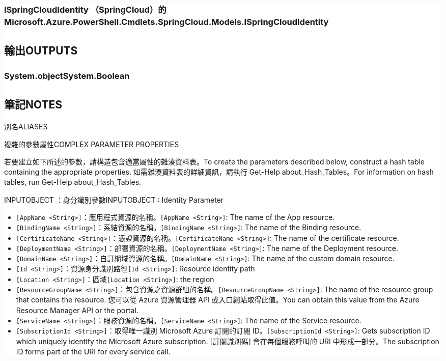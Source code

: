 ### <span data-ttu-id="eedba-146">ISpringCloudIdentity （SpringCloud）的</span><span class="sxs-lookup"><span data-stu-id="eedba-146">Microsoft.Azure.PowerShell.Cmdlets.SpringCloud.Models.ISpringCloudIdentity</span></span>

## <span data-ttu-id="eedba-147">輸出</span><span class="sxs-lookup"><span data-stu-id="eedba-147">OUTPUTS</span></span>

### <span data-ttu-id="eedba-148">System.object</span><span class="sxs-lookup"><span data-stu-id="eedba-148">System.Boolean</span></span>

## <span data-ttu-id="eedba-149">筆記</span><span class="sxs-lookup"><span data-stu-id="eedba-149">NOTES</span></span>

<span data-ttu-id="eedba-150">別名</span><span class="sxs-lookup"><span data-stu-id="eedba-150">ALIASES</span></span>

<span data-ttu-id="eedba-151">複雜的參數屬性</span><span class="sxs-lookup"><span data-stu-id="eedba-151">COMPLEX PARAMETER PROPERTIES</span></span>

<span data-ttu-id="eedba-152">若要建立如下所述的參數，請構造包含適當屬性的雜湊資料表。</span><span class="sxs-lookup"><span data-stu-id="eedba-152">To create the parameters described below, construct a hash table containing the appropriate properties.</span></span> <span data-ttu-id="eedba-153">如需雜湊資料表的詳細資訊，請執行 Get-Help about_Hash_Tables。</span><span class="sxs-lookup"><span data-stu-id="eedba-153">For information on hash tables, run Get-Help about_Hash_Tables.</span></span>


<span data-ttu-id="eedba-154">INPUTOBJECT <ISpringCloudIdentity> ：身分識別參數</span><span class="sxs-lookup"><span data-stu-id="eedba-154">INPUTOBJECT <ISpringCloudIdentity>: Identity Parameter</span></span>
  - <span data-ttu-id="eedba-155">`[AppName <String>]`：應用程式資源的名稱。</span><span class="sxs-lookup"><span data-stu-id="eedba-155">`[AppName <String>]`: The name of the App resource.</span></span>
  - <span data-ttu-id="eedba-156">`[BindingName <String>]`：系結資源的名稱。</span><span class="sxs-lookup"><span data-stu-id="eedba-156">`[BindingName <String>]`: The name of the Binding resource.</span></span>
  - <span data-ttu-id="eedba-157">`[CertificateName <String>]`：憑證資源的名稱。</span><span class="sxs-lookup"><span data-stu-id="eedba-157">`[CertificateName <String>]`: The name of the certificate resource.</span></span>
  - <span data-ttu-id="eedba-158">`[DeploymentName <String>]`：部署資源的名稱。</span><span class="sxs-lookup"><span data-stu-id="eedba-158">`[DeploymentName <String>]`: The name of the Deployment resource.</span></span>
  - <span data-ttu-id="eedba-159">`[DomainName <String>]`：自訂網域資源的名稱。</span><span class="sxs-lookup"><span data-stu-id="eedba-159">`[DomainName <String>]`: The name of the custom domain resource.</span></span>
  - <span data-ttu-id="eedba-160">`[Id <String>]`：資源身分識別路徑</span><span class="sxs-lookup"><span data-stu-id="eedba-160">`[Id <String>]`: Resource identity path</span></span>
  - <span data-ttu-id="eedba-161">`[Location <String>]`：區域</span><span class="sxs-lookup"><span data-stu-id="eedba-161">`[Location <String>]`: the region</span></span>
  - <span data-ttu-id="eedba-162">`[ResourceGroupName <String>]`：包含資源之資源群組的名稱。</span><span class="sxs-lookup"><span data-stu-id="eedba-162">`[ResourceGroupName <String>]`: The name of the resource group that contains the resource.</span></span> <span data-ttu-id="eedba-163">您可以從 Azure 資源管理器 API 或入口網站取得此值。</span><span class="sxs-lookup"><span data-stu-id="eedba-163">You can obtain this value from the Azure Resource Manager API or the portal.</span></span>
  - <span data-ttu-id="eedba-164">`[ServiceName <String>]`：服務資源的名稱。</span><span class="sxs-lookup"><span data-stu-id="eedba-164">`[ServiceName <String>]`: The name of the Service resource.</span></span>
  - <span data-ttu-id="eedba-165">`[SubscriptionId <String>]`：取得唯一識別 Microsoft Azure 訂閱的訂閱 ID。</span><span class="sxs-lookup"><span data-stu-id="eedba-165">`[SubscriptionId <String>]`: Gets subscription ID which uniquely identify the Microsoft Azure subscription.</span></span> <span data-ttu-id="eedba-166">[訂閱識別碼] 會在每個服務呼叫的 URI 中形成一部分。</span><span class="sxs-lookup"><span data-stu-id="eedba-166">The subscription ID forms part of the URI for every service call.</span></span>
